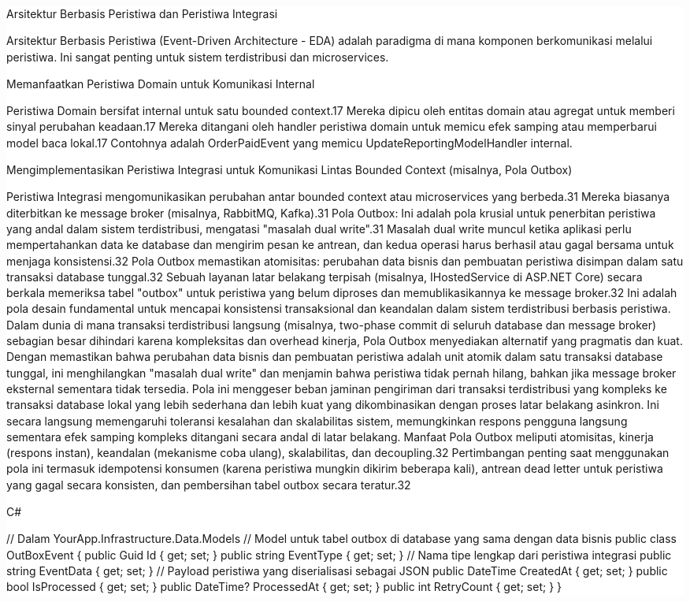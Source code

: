 
Arsitektur Berbasis Peristiwa dan Peristiwa Integrasi

Arsitektur Berbasis Peristiwa (Event-Driven Architecture - EDA) adalah paradigma di mana komponen berkomunikasi melalui peristiwa. Ini sangat penting untuk sistem terdistribusi dan microservices.

Memanfaatkan Peristiwa Domain untuk Komunikasi Internal

Peristiwa Domain bersifat internal untuk satu bounded context.17 Mereka dipicu oleh entitas domain atau agregat untuk memberi sinyal perubahan keadaan.17 Mereka ditangani oleh handler peristiwa domain untuk memicu efek samping atau memperbarui model baca lokal.17 Contohnya adalah
OrderPaidEvent yang memicu UpdateReportingModelHandler internal.

Mengimplementasikan Peristiwa Integrasi untuk Komunikasi Lintas Bounded Context (misalnya, Pola Outbox)

Peristiwa Integrasi mengomunikasikan perubahan antar bounded context atau microservices yang berbeda.31 Mereka biasanya diterbitkan ke message broker (misalnya, RabbitMQ, Kafka).31
Pola Outbox: Ini adalah pola krusial untuk penerbitan peristiwa yang andal dalam sistem terdistribusi, mengatasi "masalah dual write".31 Masalah dual write muncul ketika aplikasi perlu mempertahankan data ke database dan mengirim pesan ke antrean, dan kedua operasi harus berhasil atau gagal bersama untuk menjaga konsistensi.32
Pola Outbox memastikan atomisitas: perubahan data bisnis dan pembuatan peristiwa disimpan dalam satu transaksi database tunggal.32 Sebuah layanan latar belakang terpisah (misalnya,
IHostedService di ASP.NET Core) secara berkala memeriksa tabel "outbox" untuk peristiwa yang belum diproses dan memublikasikannya ke message broker.32 Ini adalah pola desain fundamental untuk mencapai konsistensi transaksional dan keandalan dalam sistem terdistribusi berbasis peristiwa. Dalam dunia di mana transaksi terdistribusi langsung (misalnya, two-phase commit di seluruh database dan message broker) sebagian besar dihindari karena kompleksitas dan overhead kinerja, Pola Outbox menyediakan alternatif yang pragmatis dan kuat. Dengan memastikan bahwa perubahan data bisnis dan pembuatan peristiwa adalah unit atomik dalam
satu transaksi database tunggal, ini menghilangkan "masalah dual write" dan menjamin bahwa peristiwa tidak pernah hilang, bahkan jika message broker eksternal sementara tidak tersedia. Pola ini menggeser beban jaminan pengiriman dari transaksi terdistribusi yang kompleks ke transaksi database lokal yang lebih sederhana dan lebih kuat yang dikombinasikan dengan proses latar belakang asinkron. Ini secara langsung memengaruhi toleransi kesalahan dan skalabilitas sistem, memungkinkan respons pengguna langsung sementara efek samping kompleks ditangani secara andal di latar belakang.
Manfaat Pola Outbox meliputi atomisitas, kinerja (respons instan), keandalan (mekanisme coba ulang), skalabilitas, dan decoupling.32 Pertimbangan penting saat menggunakan pola ini termasuk idempotensi konsumen (karena peristiwa mungkin dikirim beberapa kali), antrean dead letter untuk peristiwa yang gagal secara konsisten, dan pembersihan tabel outbox secara teratur.32

C#


// Dalam YourApp.Infrastructure.Data.Models
// Model untuk tabel outbox di database yang sama dengan data bisnis
public class OutBoxEvent
{
    public Guid Id { get; set; }
    public string EventType { get; set; } // Nama tipe lengkap dari peristiwa integrasi
    public string EventData { get; set; } // Payload peristiwa yang diserialisasi sebagai JSON
    public DateTime CreatedAt { get; set; }
    public bool IsProcessed { get; set; }
    public DateTime? ProcessedAt { get; set; }
    public int RetryCount { get; set; }
}
